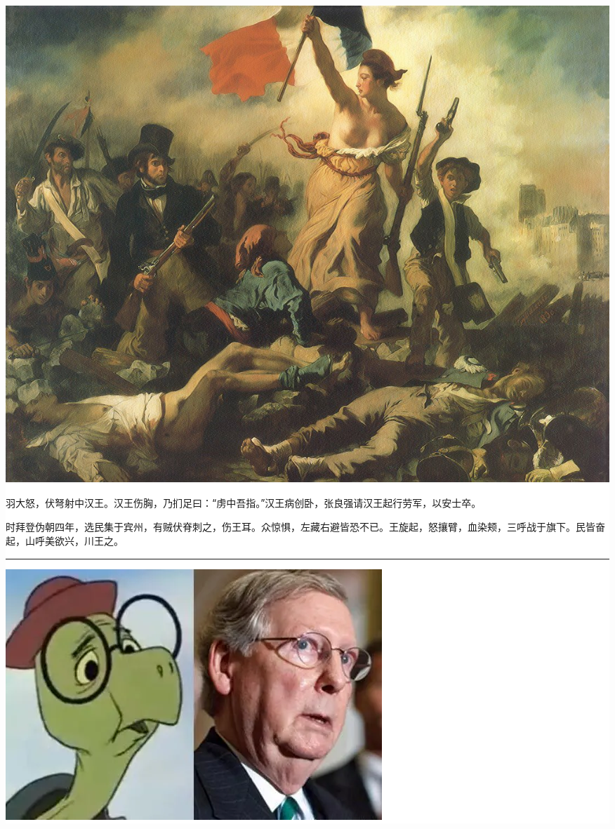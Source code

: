 ![](/images/img5/peuple.jpg)

羽大怒，伏弩射中汉王。汉王伤胸，乃扪足曰：“虏中吾指。”汉王病创卧，张良强请汉王起行劳军，以安士卒。

时拜登伪朝四年，选民集于宾州，有贼伏脊刺之，伤王耳。众惊惧，左藏右避皆恐不已。王旋起，怒攘臂，血染颊，三呼战于旗下。民皆奋起，山呼美欲兴，川王之。

---

![](/images/img5/tortoise.webp)
